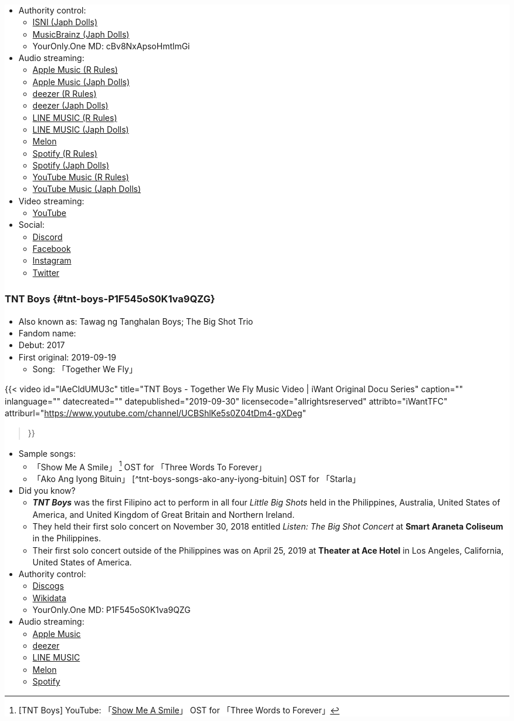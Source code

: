 * Authority control:
  * [ISNI (Japh Dolls)](https://isni.org/isni/0000000470565584)
  * [MusicBrainz (Japh Dolls)](https://musicbrainz.org/artist/1ccf873c-417f-46cc-adff-bca91240305d)
  * YourOnly.One MD: cBv8NxApsoHmtlmGi
* Audio streaming:
  * [Apple Music (R Rules)](https://music.apple.com/artist/r-rules/1594474642)
  * [Apple Music (Japh Dolls)](https://music.apple.com/artist/japh-dolls/1281900156)
  * [deezer (R Rules)](https://www.deezer.com/artist/151599782)
  * [deezer (Japh Dolls)](https://www.deezer.com/artist/13177181)
  * [LINE MUSIC (R Rules)](https://music.line.me/artist/mi000000001771aa99)
  * [LINE MUSIC (Japh Dolls)](https://music.line.me/artist/mi00000000108c1543)
  * [Melon](https://www.melon.com/artist/timeline.htm?artistId=3053687)
  * [Spotify (R Rules)](https://open.spotify.com/artist/3GWBUb9od39plCiZOvdymx)
  * [Spotify (Japh Dolls)](https://open.spotify.com/artist/0khV3S0ZrYrRg3HMzqQn3s)
  * [YouTube Music (R Rules)](https://music.youtube.com/channel/UChpBVWaNJ_fzvrGEol0DXAA)
  * [YouTube Music (Japh Dolls)](https://music.youtube.com/channel/UC3VR2ml6RGKJo_PvIasW1NQ)
* Video streaming:
  * [YouTube](https://www.youtube.com/channel/UC9n0P0mEb_EhgUgJlDjHlcw)
* Social:
  * [Discord](https://discord.com/invite/RA6j4Uurc3)
  * [Facebook](https://fb.com/rrulesofficial)
  * [Instagram](https://www.instagram.com/rrulesofficial)
  * [Twitter](https://twitter.com/RRulesOfficial)

### TNT Boys {#tnt-boys-P1F545oS0K1va9QZG}
* Also known as: Tawag ng Tanghalan Boys; The Big Shot Trio
* Fandom name:
* Debut: 2017
* First original: 2019-09-19
  * Song: 「Together We Fly」

{{< video
  id="lAeCldUMU3c"
  title="TNT Boys - Together We Fly Music Video | iWant Original Docu Series"
  caption=""
  inlanguage=""
  datecreated=""
  datepublished="2019-09-30"
  licensecode="allrightsreserved"
  attribto="iWantTFC"
  attriburl="https://www.youtube.com/channel/UCBShlKe5s0Z04tDm4-gXDeg"
>}}

* Sample songs:
  * 「Show Me A Smile」 [^tnt-boys-songs-show-me-a-smile] OST for 「Three Words To Forever」
  * 「Ako Ang Iyong Bituin」 [^tnt-boys-songs-ako-any-iyong-bituin] OST for 「Starla」
* Did you know?
  * ***TNT Boys*** was the first Filipino act to perform in all four *Little Big Shots* held in the Philippines, Australia, United States of America, and United Kingdom of Great Britain and Northern Ireland.
  * They held their first solo concert on November 30, 2018 entitled *Listen: The Big Shot Concert* at **Smart Araneta Coliseum** in the Philippines.
  * Their first solo concert outside of the Philippines was on April 25, 2019 at **Theater at Ace Hotel** in Los Angeles, California, United States of America.
* Authority control:
  * [Discogs](https://www.discogs.com/artist/9896419-TNT-Boys-2)
  * [Wikidata](https://www.wikidata.org/wiki/Q60748106)
  * YourOnly.One MD: P1F545oS0K1va9QZG
* Audio streaming:
  * [Apple Music](https://music.apple.com/artist/tnt-boys/1447810390)
  * [deezer](https://www.deezer.com/artist/1684027)
  * [LINE MUSIC](https://music.line.me/artist/mi000000000fab1c0b)
  * [Melon](https://www.melon.com/artist/timeline.htm?artistId=237375)
  * [Spotify](https://open.spotify.com/artist/08JgwNI4e9gEhbb5dZotBj)

[^xlr8-songs-i-love-you-girl]: [XLR8] YouTube: 「[I Love You Girl](https://www.youtube.com/watch?v=znDMjeY-kew "XLR8: I Love You Girl")」
[^1-43-songs-pink]: [1:43] YouTube: 「[PiNK (Pag-ibig Na Kaya?)](https://www.youtube.com/watch?v=Raxih1bbtfU "1:43: PiNK (Pag-ibig Na Kaya?")」
[^1-43-songs-sa-isang-sulyap-mo]: [1:43] YouTube: 「[Sa Isang Sulyap Mo](https://www.youtube.com/watch?v=IZjPj-AturA "1:43: Sa Isang Sulyap Mo")」
[^1-43-songs-ikaw-at-ako]: [1:43] YouTube: 「[Ikaw at Ako](https://www.youtube.com/watch?v=EUyM-9upR84 "1:43: Ikaw at Ako")」
[^1-43-songs-ang-saya-saya]: [1:43] YouTube: 「[Ang Saya-saya (Clap Your Hands)](https://www.youtube.com/watch?v= "1:43: Ang Saya-saya (Clap Your Hands)")」
[^down-to-mars-songs-my-everything]: [Down to Mars] YouTube: 「[My Everything](https://www.youtube.com/watch?v=nkmyzJ3BCWk "Down to Mars: My Everything (Korean version)")」 (Korean version)
[^ex-battalion-songs-ikaw-kase]: [Ex Battalion] YouTube: 「[Ikaw Kase](https://www.youtube.com/watch?v=4-Ovr7k2xzU "Ex Battalion: Ikaw Kase")」
[^ex-battalion-songs-follow-my-lead]: [Ex Battalion] YouTube: 「[Follow My Lead](https://www.youtube.com/watch?v=XvYojMuy99w "Ex Battalion: Follow My Lead")」
[^ex-battalion-songs-kakaiba]: [Ex Battalion] YouTube: 「[Kakaiba](https://www.youtube.com/watch?v=mdWLrIMBIVY "Ex Battalion: Kakaiba")」
[^ex-battalion-songs-superhero-mo]: [Ex Battalion] YouTube: 「[Superhero Mo](https "Ex Battalion: ")」 OST for 「Victor Magtanggol」
[^gimme-5-songs-hatid-sundo]: [Gimme 5] YouTube: 「[Hatid Sundo](https://www.youtube.com/watch?v=q7-bueiYMOg "Gimme 5: Hatid Sundo")」
[^gimme-5-songs-aking-prinsesa]: [Gimme 5] YouTube: 「[Aking Prinsesa](https://www.youtube.com/watch?v=aU1kd61xayw "Gimme 5: Aking Prinsesa")」
[^ylona-garcia-songs-fly-tonight]: [Ylona Garcia] YouTube: 「[Fly Tonight](https://www.youtube.com/watch?v=6TGRlhbvtVU "Ylona Garcia: Fly Tonight")」
[^ylona-garcia-songs-entertain-me]: [Ylona Garcia] YouTube: 「[Entertain Me](https://www.youtube.com/watch?v=B6eLbmLGUyc "Ylona Garcia: Entertain Me")」
[^the-juans-songs-nasayang-lang]: [the juans] YouTube: 「[Nasayang Lang](https://www.youtube.com/watch?v=EgEWV8Wpx9o "the juans: Nasayang Lang")」
[^the-juans-songs-binibini-sa-mrt]: [the juans] YouTube: 「[Binibini Sa MRT](https://www.youtube.com/watch?v=25OpUr04IBM "the juans: Binibini Sa MRT")」
[^the-juans-songs-balisong]: [the juans] YouTube: 「[Balisong](https://www.youtube.com/watch?v=xSC8KE9YeiE "the juans: ")」 OST for 「100 Tula Para Kay Stella」 (original by *Rivermaya* in 2003)
[^the-juans-songs-anghel]: [the juans] YouTube: 「[Anghel](https://www.youtube.com/watch?v=dGBxNhiNG94 "the juans: Anghel")」
[^hashtags-songs-ako-na-lang-sana]: [Hashtags] YouTube: 「[Ako Na Lang Sana](https://www.youtube.com/watch?v=k2DCrQ0XDCU "Hashtags: Ako Na Lang Sana")」
[^top-one-project-songs-saan-na]: [Top One Project] YouTube: 「[Sa'n Na](https://www.youtube.com/watch?v=ELfOT-Oy9Ug "Top One Project: Sa'n Na")」
[^ben-and-ben-songs-mag-ingat]: [Ben&Ben] YouTube: 「[Mag-ingat](https://www.youtube.com/watch?v=JGUfgc5QHsA "Ben&Ben: Mag-ingat")」
[^ben-and-ben-songs-lunod]: [Ben&Ben] YouTube: 「[Lunod](https://www.youtube.com/watch?v=lajkFB4Zeug "Ben&Ben: Lunod")」
[^ben-and-ben-songs-pasalubong]: [Ben&Ben] YouTube: 「[Pasalubong](https://www.youtube.com/watch?v=KTsuBfEw8Zo "Ben&Ben: Pasalubong")」
[^ben-and-ben-songs-pagtingin]: [Ben&Ben] YouTube: 「[Pagtingin](https://www.youtube.com/watch?v=P5ktQh3sWZk "Ben&Ben: Pagtingin")」
[^ben-and-ben-songs-upuan]: [Ben&Ben] YouTube: 「[Upuan](https://www.youtube.com/watch?v=Tscl1OFYTLQ "Ben&Ben: Upuan")」
[^iñigo-pascual-songs-remember-me]: [Iñigo Pascual] YouTube: 「[Remember Me](https://www.youtube.com/watch?v=Low8JG3yAXg "Iñigo Pascual: Remember Me OST")」 Philippine version OST for **Disney-Pixar**'s 「Coco」 (original by *Benjamin Bratt* in 2017)
[^iñigo-pascual-songs-options]: [Iñigo Pascual] YouTube: 「[Options](https://www.youtube.com/watch?v=ABcf6hLVGjM "Iñigo Pascual: Options")」
[^iñigo-pascual-dara-tv-dahil-sa-iyo]: [Iñigo Pascual] DARA TV: [Dahil Sa'yo (Inigo Pascual) Cover by DARA & JAY from iKON ♬](https://www.youtube.com/watch?v=DKvVyTnNtv8 "DARA TV: Dahil Sa'yo")
[^iñigo-pascual-wikipedia-youtube-views]: [Iñigo Pascual] Wikipedia: [Wikipedia: Most viewed OPM video on YouTube](https://en.wikipedia.org/wiki/Dahil_Sa%27yo "Wikipedia: Most viewed OPM video on YouTube")
[^ugg-songs-kalimot]: [UGG] YouTube: 「[Kalimot](https://www.youtube.com/watch?v=V87iMAmwRLY "UGG: Kalimot")」
[^ugg-songs-dati]: [UGG] YouTube: 「[Dati](https://www.youtube.com/watch?v=QmAQQhDnhiI "UGG: Dati")」
[^boybandph-songs-we-made-it]: [BoybandPH] YouTube: 「[We Made It](https://www.youtube.com/watch?v=p-0kH2vUD_c "BoybandPH: We Made It")」
[^boybandph-songs-nakaraang-pasko]: [BoybandPH] YouTube: 「[Nakaraang Pasko](https://www.youtube.com/watch?v=f06IFeP8Uwo "BoybandPH: Nakaraang Pasko")」
[^boybandph-songs-somebody]: [BoybandPH] YouTube: 「[Somebody](https://www.youtube.com/watch?v=70No98LhRjI "BoybandPH: Somebody")」
[^tnt-boys-songs-show-me-a-smile]: [TNT Boys] YouTube: 「[Show Me A Smile](https://www.youtube.com/watch?v=kaxOfSNdZzQ "TNT Boys: Show Me A Smile")」 OST for 「Three Words to Forever」
[^tnt-boys-songs-]: [TNT Boys] YouTube: 「[Ako Ang Iyong Bituin](https://www.youtube.com/watch?v=E0YgSkIbJ40 "TNT Boys: Ako Ang Iyong Bituin")」 OST for 「Starla」
[^press-hit-play-songs-win]: [Press Hit Play] YouTube: 「[WIN (Want It Now)](https://www.youtube.com/watch?v=gPEtuFTHJg0 "Press Hit Play: WIN (Want It Now)")」
[^press-hit-play-songs-adlaw]: [Press Hit Play] YouTube: 「[Adlaw](https://www.youtube.com/watch?v=Ooj_Wl5reOw "Press Hit Play: Adlaw")」
[^press-hit-play-songs-yuno]: [Press Hit Play] YouTube: 「[Yuno](https://www.youtube.com/watch?v=sypRPi6mx-U "Press Hit Play: Yuno")」
[^press-hit-play-songs-tell-me]: [Press Hit Play] YouTube: 「[Tell Me](https://www.youtube.com/watch?v=Qyk7hqkQ3ws "Press Hit Play: Tell Me")」
[^mnl48-songs-ikaw-ang-melody]: [MNL48] YouTube: 「[Ikaw Ang Melody](https://www.youtube.com/watch?v=iLwtfGJz474 "MNL48: Ikaw Ang Melody")」 (Tagalog version of 「君はメロディー」 (Kimi wa Melody); original by *AKB48* in 2017)
[^mnl48-songs-pag-ibig-fortune-cookie]: [MNL48] YouTube: 「[Pag-ibig Fortune Cookie](https://www.youtube.com/watch?v=_gc8hIwU5lg "MNL48: Pag-ibig Fortune Cookie")」 (Tagalog version of 「恋するフォーチュンクッキー」 (Koi Suru Fortune Cookie); original by *AKB48* in 2014)
[^mnl48-songs-gingham-check]: [MNL48] YouTube: 「[Gingham Check](https://www.youtube.com/watch?v=frbyvTHSwww "MNL48: Gingham Check")」 (Tagalog version of 「ギンガムチェック」 (Gingham Check); original by *AKB48* in 2012)
[^mnl48-songs-palusot-ko-ay-maybe]: [MNL48] YouTube: 「[Palusot Ko'y Maybe](https://www.youtube.com/watch?v=QV51W3IIpUg "MNL48: Palusot Ko'y Maybe")」 (Tagalog version of 「言い訳Maybe」 (Iiwake Maybe); original by *AKB48* in 2009)
[^mnl48-wikipedia-48-debut]: [MNL48] Wikipedia: [MNL48](https://en.wikipedia.org/wiki/MNL48 "MNL48")
[^mnl48-baby-blue-songs-negastar]: [(MNL48) BABY BLUE] YouTube: 「[NEGASTAR](https://www.youtube.com/watch?v=XSX26Ar5msY "[MNL48] BABY BLUE: NEGASTAR")」
[^mnl48-baby-blue-songs-stuck-on-you]: [(MNL48) BABY BLUE] YouTube: 「[Stuck On You](https://www.youtube.com/watch?v=GNL5kQdpJtc "[MNL48] BABY BLUE: Stuck On You")」
[^mnl48-baby-blue-songs-head-up]: [(MNL48) BABY BLUE] YouTube: 「[HEAD UP](https://www.youtube.com/watch?v=1Lw8A9Pw-lY "[MNL48] BABY BLUE: HEAD UP")」
[^sb19-songs-go-up]: [SB19] YouTube: 「[Go Up](https://www.youtube.com/watch?v=WRfhzWaiQvk "SB19: Go Up")」
[^sb19-songs-alab-burning]: [SB19] YouTube: 「[Alab (Burning)](https://www.youtube.com/watch?v=-tWuVqZnoL4 "SB19: Alab (Burning)")」
[^sb19-abscbn-billboard]: [SB19] ABS-CBN: [Global phenomenon? SB19 ranks 6th in Billboard’s top social artists of 2020](https://news.abs-cbn.com/entertainment/12/05/20/global-phenomenon-sb19-ranks-6th-in-billboards-top-social-artists-of-2020 "Global phenomenon? SB19 ranks 6th in Billboard’s top social artists of 2020")
[^sb19-billboard-2021-billboard-music-awards]: [SB19] Billboard: [The Weeknd (sic) Leads All Finalists for the 2021 Billboard Music Awards: See the Full List](https://www.billboard.com/music/awards/billboard-music-awards-2021-finalists-full-list-9565011/ "The Weeknd (sic) Leads All Finalists for the 2021 Billboard Music Awards: See the Full List")
[^sb19-abscbn-last-shot]: [SB19] ABS-CBN: [SB19, all-Pinoy boy group who trained in South Korea, goes viral](https://news.abs-cbn.com/entertainment/09/04/19/sb19-all-pinoy-boy-group-who-trained-in-south-korea-goes-viral "SB19, all-Pinoy boy group who trained in South Korea, goes viral")
[^alex-bruce-songs-yakap]: [Alex Bruce] YouTube: 「[Yakap](https://www.youtube.com/watch?v=0qwemvQhfGw "Alex Bruce: Yakap")」
[^ppop-generation-songs-ikaw-at-ako]: [PPOP Generation] YouTube: 「[Ikaw At Ako](https://www.youtube.com/watch?v=2bUCQos0_iA "PPOP Generation: Ikaw At Ako")」
[^ppop-generation-songs-hanap-hanap]: [PPOP Generation] YouTube Music: 「[Hanap-hanap](https://music.youtube.com/watch?v=_nzbDb256Zg "PPOP Generation: Hanap-hanap")」
[^ppop-generation-songs-ikaw-na]: [PPOP Generation] YouTube: 「[Ikaw Na](https://www.youtube.com/watch?v=lqktTibBaEc "PPOP Generation: Ikaw Na")」